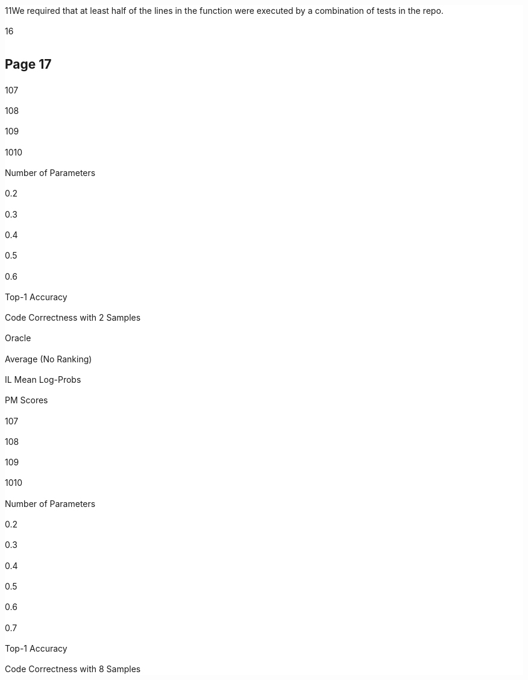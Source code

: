 11We required that at least half of the lines in the function were executed by a combination of tests in the repo.

16

## Page 17

107

108

109

1010

Number of Parameters

0.2

0.3

0.4

0.5

0.6

Top-1 Accuracy

Code Correctness with 2 Samples

Oracle

Average (No Ranking)

IL Mean Log-Probs

PM Scores

107

108

109

1010

Number of Parameters

0.2

0.3

0.4

0.5

0.6

0.7

Top-1 Accuracy

Code Correctness with 8 Samples
